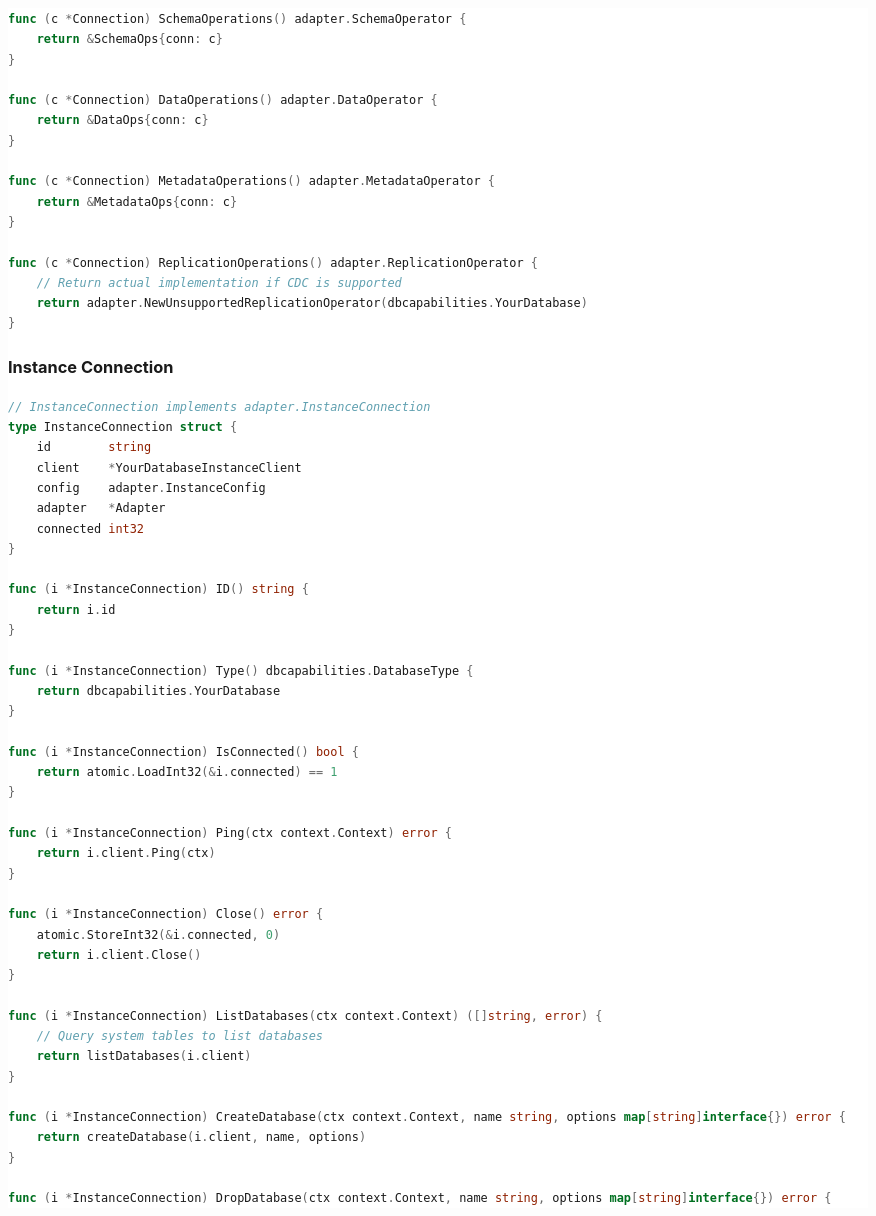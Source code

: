 ```go
func (c *Connection) SchemaOperations() adapter.SchemaOperator {
    return &SchemaOps{conn: c}
}

func (c *Connection) DataOperations() adapter.DataOperator {
    return &DataOps{conn: c}
}

func (c *Connection) MetadataOperations() adapter.MetadataOperator {
    return &MetadataOps{conn: c}
}

func (c *Connection) ReplicationOperations() adapter.ReplicationOperator {
    // Return actual implementation if CDC is supported
    return adapter.NewUnsupportedReplicationOperator(dbcapabilities.YourDatabase)
}
```

### Instance Connection

```go
// InstanceConnection implements adapter.InstanceConnection
type InstanceConnection struct {
    id        string
    client    *YourDatabaseInstanceClient
    config    adapter.InstanceConfig
    adapter   *Adapter
    connected int32
}

func (i *InstanceConnection) ID() string {
    return i.id
}

func (i *InstanceConnection) Type() dbcapabilities.DatabaseType {
    return dbcapabilities.YourDatabase
}

func (i *InstanceConnection) IsConnected() bool {
    return atomic.LoadInt32(&i.connected) == 1
}

func (i *InstanceConnection) Ping(ctx context.Context) error {
    return i.client.Ping(ctx)
}

func (i *InstanceConnection) Close() error {
    atomic.StoreInt32(&i.connected, 0)
    return i.client.Close()
}

func (i *InstanceConnection) ListDatabases(ctx context.Context) ([]string, error) {
    // Query system tables to list databases
    return listDatabases(i.client)
}

func (i *InstanceConnection) CreateDatabase(ctx context.Context, name string, options map[string]interface{}) error {
    return createDatabase(i.client, name, options)
}

func (i *InstanceConnection) DropDatabase(ctx context.Context, name string, options map[string]interface{}) error {
```